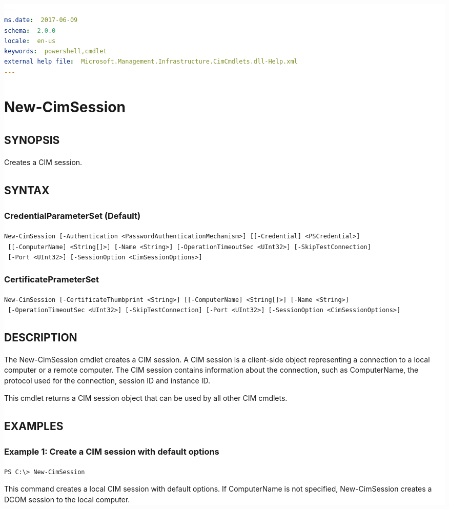 ```yaml
---
ms.date:  2017-06-09
schema:  2.0.0
locale:  en-us
keywords:  powershell,cmdlet
external help file:  Microsoft.Management.Infrastructure.CimCmdlets.dll-Help.xml
---
```


# New-CimSession

## SYNOPSIS
Creates a CIM session.

## SYNTAX

### CredentialParameterSet (Default)
```
New-CimSession [-Authentication <PasswordAuthenticationMechanism>] [[-Credential] <PSCredential>]
 [[-ComputerName] <String[]>] [-Name <String>] [-OperationTimeoutSec <UInt32>] [-SkipTestConnection]
 [-Port <UInt32>] [-SessionOption <CimSessionOptions>]
```

### CertificatePrameterSet
```
New-CimSession [-CertificateThumbprint <String>] [[-ComputerName] <String[]>] [-Name <String>]
 [-OperationTimeoutSec <UInt32>] [-SkipTestConnection] [-Port <UInt32>] [-SessionOption <CimSessionOptions>]
```

## DESCRIPTION
The New-CimSession cmdlet creates a CIM session.
A CIM session is a client-side object representing a connection to a local computer or a remote computer.
The CIM session contains information about the connection, such as ComputerName, the protocol used for the connection, session ID and instance ID.

This cmdlet returns a CIM session object that can be used by all other CIM cmdlets.

## EXAMPLES

### Example 1: Create a CIM session with default options
```
PS C:\> New-CimSession
```

This command creates a local CIM session with default options.
If ComputerName is not specified, New-CimSession creates a DCOM session to the local computer.
